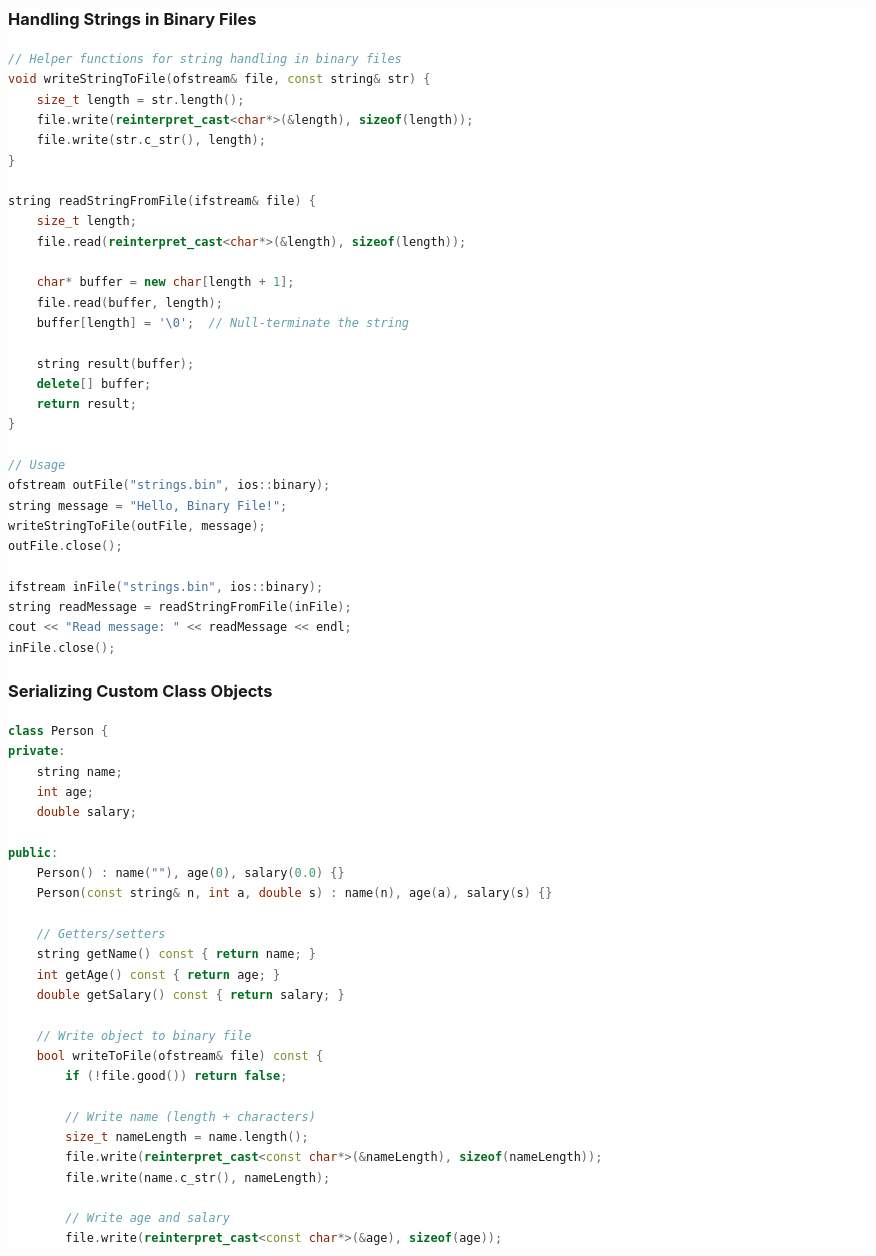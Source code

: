 ### Handling Strings in Binary Files

```cpp
// Helper functions for string handling in binary files
void writeStringToFile(ofstream& file, const string& str) {
    size_t length = str.length();
    file.write(reinterpret_cast<char*>(&length), sizeof(length));
    file.write(str.c_str(), length);
}

string readStringFromFile(ifstream& file) {
    size_t length;
    file.read(reinterpret_cast<char*>(&length), sizeof(length));
    
    char* buffer = new char[length + 1];
    file.read(buffer, length);
    buffer[length] = '\0';  // Null-terminate the string
    
    string result(buffer);
    delete[] buffer;
    return result;
}

// Usage
ofstream outFile("strings.bin", ios::binary);
string message = "Hello, Binary File!";
writeStringToFile(outFile, message);
outFile.close();

ifstream inFile("strings.bin", ios::binary);
string readMessage = readStringFromFile(inFile);
cout << "Read message: " << readMessage << endl;
inFile.close();
```

### Serializing Custom Class Objects

```cpp
class Person {
private:
    string name;
    int age;
    double salary;

public:
    Person() : name(""), age(0), salary(0.0) {}
    Person(const string& n, int a, double s) : name(n), age(a), salary(s) {}
    
    // Getters/setters
    string getName() const { return name; }
    int getAge() const { return age; }
    double getSalary() const { return salary; }
    
    // Write object to binary file
    bool writeToFile(ofstream& file) const {
        if (!file.good()) return false;
        
        // Write name (length + characters)
        size_t nameLength = name.length();
        file.write(reinterpret_cast<const char*>(&nameLength), sizeof(nameLength));
        file.write(name.c_str(), nameLength);
        
        // Write age and salary
        file.write(reinterpret_cast<const char*>(&age), sizeof(age));
```